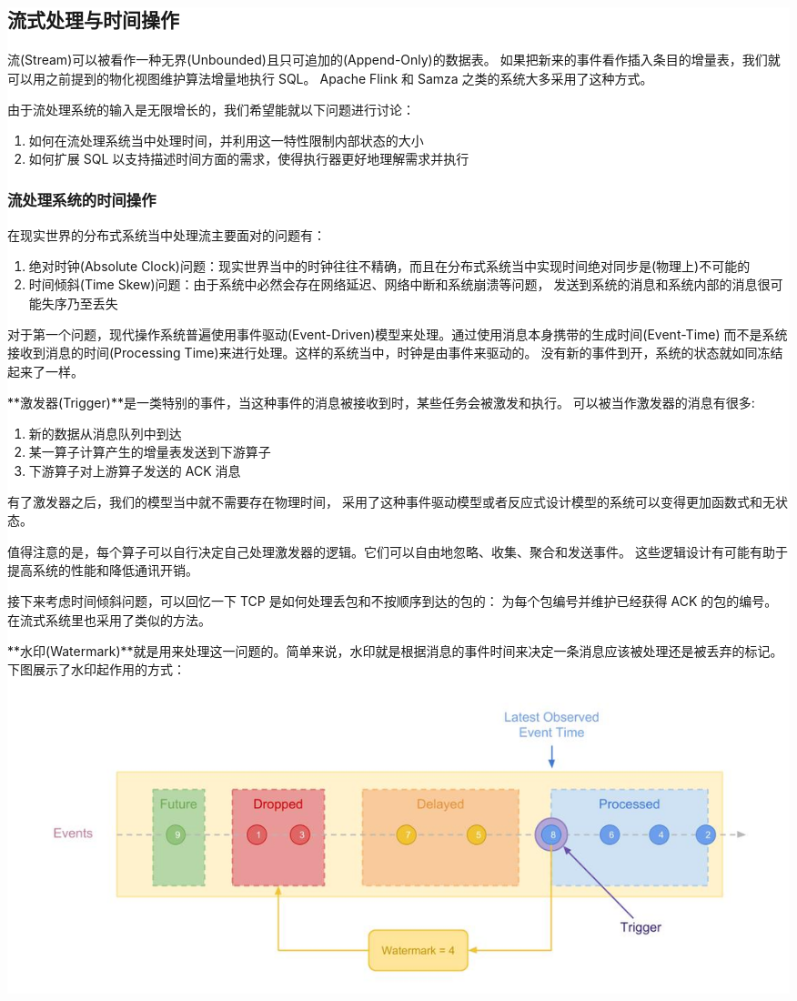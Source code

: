 ## 流式处理与时间操作

流(Stream)可以被看作一种无界(Unbounded)且只可追加的(Append-Only)的数据表。
如果把新来的事件看作插入条目的增量表，我们就可以用之前提到的物化视图维护算法增量地执行 SQL。
Apache Flink 和 Samza 之类的系统大多采用了这种方式。

由于流处理系统的输入是无限增长的，我们希望能就以下问题进行讨论：

1. 如何在流处理系统当中处理时间，并利用这一特性限制内部状态的大小
2. 如何扩展 SQL 以支持描述时间方面的需求，使得执行器更好地理解需求并执行

### 流处理系统的时间操作

在现实世界的分布式系统当中处理流主要面对的问题有：

1. 绝对时钟(Absolute Clock)问题：现实世界当中的时钟往往不精确，而且在分布式系统当中实现时间绝对同步是(物理上)不可能的
2. 时间倾斜(Time Skew)问题：由于系统中必然会存在网络延迟、网络中断和系统崩溃等问题，
发送到系统的消息和系统内部的消息很可能失序乃至丢失

对于第一个问题，现代操作系统普遍使用事件驱动(Event-Driven)模型来处理。通过使用消息本身携带的生成时间(Event-Time)
而不是系统接收到消息的时间(Processing Time)来进行处理。这样的系统当中，时钟是由事件来驱动的。
没有新的事件到开，系统的状态就如同冻结起来了一样。

**激发器(Trigger)**是一类特别的事件，当这种事件的消息被接收到时，某些任务会被激发和执行。
可以被当作激发器的消息有很多:

1. 新的数据从消息队列中到达
2. 某一算子计算产生的增量表发送到下游算子
3. 下游算子对上游算子发送的 ACK 消息

有了激发器之后，我们的模型当中就不需要存在物理时间，
采用了这种事件驱动模型或者反应式设计模型的系统可以变得更加函数式和无状态。

值得注意的是，每个算子可以自行决定自己处理激发器的逻辑。它们可以自由地忽略、收集、聚合和发送事件。
这些逻辑设计有可能有助于提高系统的性能和降低通讯开销。

接下来考虑时间倾斜问题，可以回忆一下 TCP 是如何处理丢包和不按顺序到达的包的：
为每个包编号并维护已经获得 ACK 的包的编号。在流式系统里也采用了类似的方法。

**水印(Watermark)**就是用来处理这一问题的。简单来说，水印就是根据消息的事件时间来决定一条消息应该被处理还是被丢弃的标记。
下图展示了水印起作用的方式：

![Watermark](/img/streaming-sql/time-handling.jpg)
